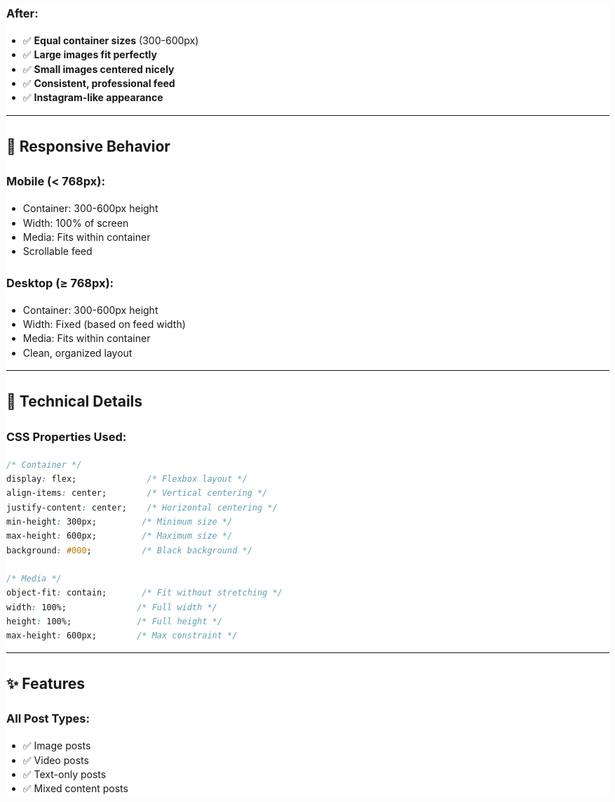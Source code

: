 ### **After:**
- ✅ **Equal container sizes** (300-600px)
- ✅ **Large images fit perfectly**
- ✅ **Small images centered nicely**
- ✅ **Consistent, professional feed**
- ✅ **Instagram-like appearance**

---

## 📱 Responsive Behavior

### **Mobile (< 768px):**
- Container: 300-600px height
- Width: 100% of screen
- Media: Fits within container
- Scrollable feed

### **Desktop (≥ 768px):**
- Container: 300-600px height
- Width: Fixed (based on feed width)
- Media: Fits within container
- Clean, organized layout

---

## 🎯 Technical Details

### **CSS Properties Used:**

```css
/* Container */
display: flex;              /* Flexbox layout */
align-items: center;        /* Vertical centering */
justify-content: center;    /* Horizontal centering */
min-height: 300px;         /* Minimum size */
max-height: 600px;         /* Maximum size */
background: #000;          /* Black background */

/* Media */
object-fit: contain;       /* Fit without stretching */
width: 100%;              /* Full width */
height: 100%;             /* Full height */
max-height: 600px;        /* Max constraint */
```

---

## ✨ Features

### **All Post Types:**
- ✅ Image posts
- ✅ Video posts
- ✅ Text-only posts
- ✅ Mixed content posts

